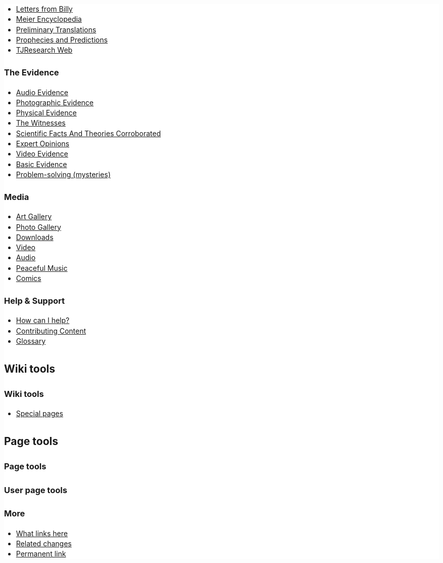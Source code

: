   * [Letters from Billy](https://www.futureofmankind.co.uk/Billy_Meier/</Billy_Meier/Letters_from_Billy>)
  * [Meier Encyclopedia](https://www.futureofmankind.co.uk/Billy_Meier/</Billy_Meier/Meier_Encyclopedia>)
  * [Preliminary Translations](https://www.futureofmankind.co.uk/Billy_Meier/</Billy_Meier/Preliminary_Translations>)
  * [Prophecies and Predictions](https://www.futureofmankind.co.uk/Billy_Meier/</Billy_Meier/Prophecies_and_Predictions>)
  * [TJResearch Web](https://www.futureofmankind.co.uk/Billy_Meier/</Billy_Meier/TJResearch>)


### The Evidence
  * [Audio Evidence](https://www.futureofmankind.co.uk/Billy_Meier/</Billy_Meier/Audio_Evidence>)
  * [Photographic Evidence](https://www.futureofmankind.co.uk/Billy_Meier/</Billy_Meier/Photographic_Evidence>)
  * [Physical Evidence](https://www.futureofmankind.co.uk/Billy_Meier/</Billy_Meier/Physical_Evidence>)
  * [The Witnesses](https://www.futureofmankind.co.uk/Billy_Meier/</Billy_Meier/The_Witnesses>)
  * [Scientific Facts And Theories Corroborated](https://www.futureofmankind.co.uk/Billy_Meier/</Billy_Meier/Scientific_Facts_And_Theories_Corroborated>)
  * [Expert Opinions](https://www.futureofmankind.co.uk/Billy_Meier/</Billy_Meier/Expert_Opinions>)
  * [Video Evidence](https://www.futureofmankind.co.uk/Billy_Meier/</Billy_Meier/Video_Evidence>)
  * [Basic Evidence](https://www.futureofmankind.co.uk/Billy_Meier/</Billy_Meier/Basic_Evidence>)
  * [Problem-solving (mysteries)](https://www.futureofmankind.co.uk/Billy_Meier/</Billy_Meier/Problem-solving>)


### Media
  * [Art Gallery](https://www.futureofmankind.co.uk/Billy_Meier/</Billy_Meier/Art_Gallery>)
  * [Photo Gallery](https://www.futureofmankind.co.uk/Billy_Meier/</Billy_Meier/Photo_Gallery>)
  * [Downloads](https://www.futureofmankind.co.uk/Billy_Meier/</Billy_Meier/Downloads>)
  * [Video](https://www.futureofmankind.co.uk/Billy_Meier/</Billy_Meier/Video>)
  * [Audio](https://www.futureofmankind.co.uk/Billy_Meier/</Billy_Meier/Audio>)
  * [Peaceful Music](https://www.futureofmankind.co.uk/Billy_Meier/</Billy_Meier/Peaceful_Music>)
  * [Comics](https://www.futureofmankind.co.uk/Billy_Meier/</Billy_Meier/Comics>)


### Help & Support
  * [How can I help?](https://www.futureofmankind.co.uk/Billy_Meier/</Billy_Meier/How_can_I_help%3F>)
  * [Contributing Content](https://www.futureofmankind.co.uk/Billy_Meier/</Billy_Meier/Contributing_Content>)
  * [Glossary](https://www.futureofmankind.co.uk/Billy_Meier/</Billy_Meier/FIGU_-_related_terms>)


## Wiki tools
### Wiki tools
  * [Special pages](https://www.futureofmankind.co.uk/Billy_Meier/</Billy_Meier/Special:SpecialPages> "A list of all special pages \[q\]")


## Page tools
### Page tools
### User page tools
### More
  * [What links here](https://www.futureofmankind.co.uk/Billy_Meier/</Billy_Meier/Special:WhatLinksHere/Contact_Report_735> "A list of all wiki pages that link here \[j\]")
  * [Related changes](https://www.futureofmankind.co.uk/Billy_Meier/</Billy_Meier/Special:RecentChangesLinked/Contact_Report_735> "Recent changes in pages linked from this page \[k\]")
  * [Permanent link](https://www.futureofmankind.co.uk/Billy_Meier/</w/index.php?title=Contact_Report_735&oldid=112855> "Permanent link to this revision of this page")